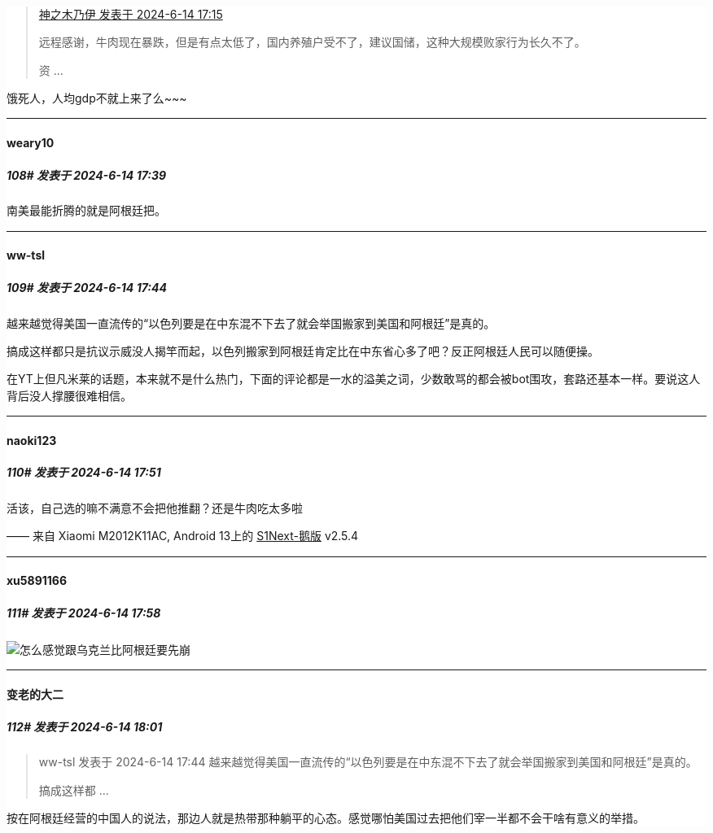 <blockquote><a href="httphttps://bbs.saraba1st.com/2b/forum.php?mod=redirect&amp;goto=findpost&amp;pid=65233869&amp;ptid=2186828" target="_blank">神之木乃伊 发表于 2024-6-14 17:15</a>

远程感谢，牛肉现在暴跌，但是有点太低了，国内养殖户受不了，建议国储，这种大规模败家行为长久不了。

资 ...</blockquote>
饿死人，人均gdp不就上来了么~~~


*****

####  weary10  
##### 108#       发表于 2024-6-14 17:39

南美最能折腾的就是阿根廷把。

*****

####  ww-tsl  
##### 109#       发表于 2024-6-14 17:44

越来越觉得美国一直流传的“以色列要是在中东混不下去了就会举国搬家到美国和阿根廷”是真的。

搞成这样都只是抗议示威没人揭竿而起，以色列搬家到阿根廷肯定比在中东省心多了吧？反正阿根廷人民可以随便操。

在YT上但凡米莱的话题，本来就不是什么热门，下面的评论都是一水的溢美之词，少数敢骂的都会被bot围攻，套路还基本一样。要说这人背后没人撑腰很难相信。


*****

####  naoki123  
##### 110#       发表于 2024-6-14 17:51

活该，自己选的嘛不满意不会把他推翻？还是牛肉吃太多啦

—— 来自 Xiaomi M2012K11AC, Android 13上的 [S1Next-鹅版](https://github.com/ykrank/S1-Next/releases) v2.5.4


*****

####  xu5891166  
##### 111#       发表于 2024-6-14 17:58

<img src="https://static.saraba1st.com/image/smiley/face2017/125.png" referrerpolicy="no-referrer">怎么感觉跟乌克兰比阿根廷要先崩


*****

####  变老的大二  
##### 112#       发表于 2024-6-14 18:01

<blockquote>ww-tsl 发表于 2024-6-14 17:44
越来越觉得美国一直流传的“以色列要是在中东混不下去了就会举国搬家到美国和阿根廷”是真的。

搞成这样都 ...</blockquote>
按在阿根廷经营的中国人的说法，那边人就是热带那种躺平的心态。感觉哪怕美国过去把他们宰一半都不会干啥有意义的举措。
